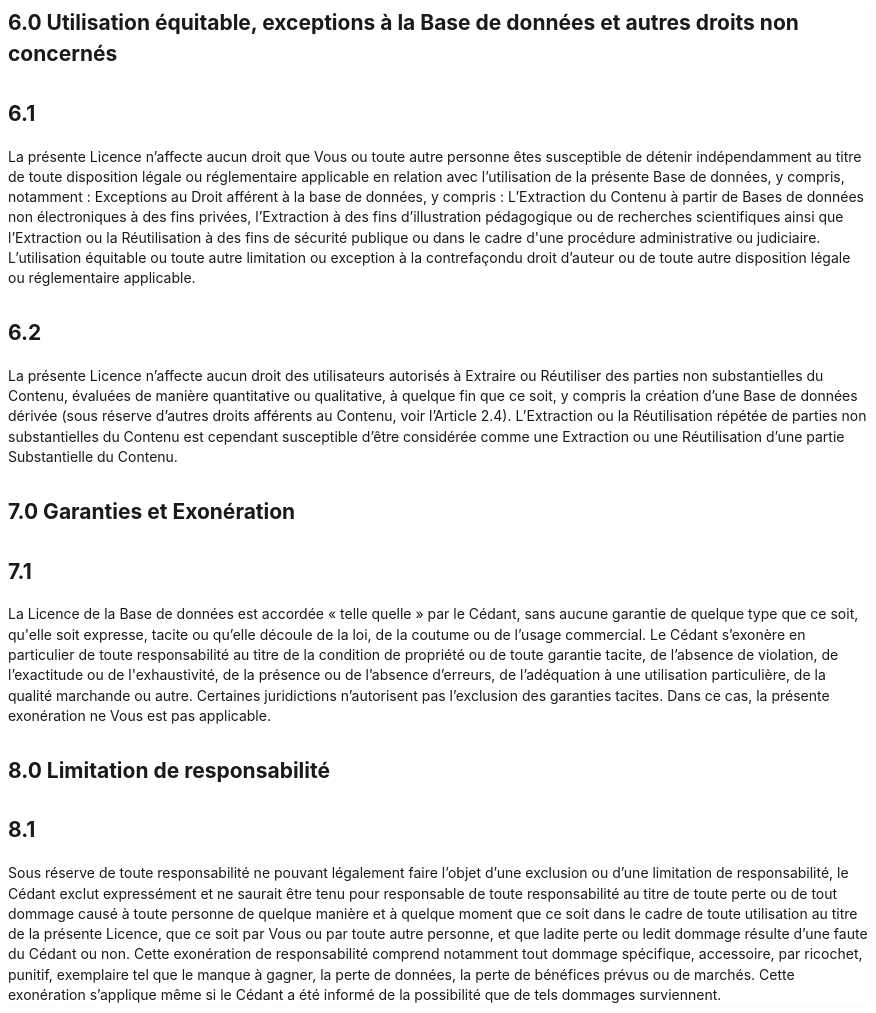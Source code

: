 ## 6.0 Utilisation équitable, exceptions à la Base de données et autres droits non concernés

## 6.1
La présente Licence n’affecte aucun droit que Vous ou toute autre personne êtes susceptible de détenir indépendamment au titre de toute disposition légale ou réglementaire applicable en relation avec l’utilisation de la présente Base de données, y compris, notamment :
Exceptions au Droit afférent à la base de données, y compris : L’Extraction du Contenu à partir de Bases de données non électroniques à des fins privées, l’Extraction à des fins d’illustration pédagogique ou de recherches scientifiques ainsi que l’Extraction ou la Réutilisation à des fins de sécurité publique ou dans le cadre d'une procédure administrative ou judiciaire.
L’utilisation équitable ou toute autre limitation ou exception à la contrefaçondu droit d’auteur ou de toute autre disposition légale ou réglementaire applicable.

## 6.2
La présente Licence n’affecte aucun droit des utilisateurs autorisés à Extraire ou Réutiliser des parties non substantielles du Contenu, évaluées de manière quantitative ou qualitative, à quelque fin que ce soit, y compris la création d’une Base de données dérivée (sous réserve d’autres droits afférents au Contenu, voir l’Article 2.4).
L’Extraction ou la Réutilisation répétée de parties non substantielles du Contenu est cependant susceptible d’être considérée comme une Extraction ou une Réutilisation d’une partie Substantielle du Contenu.

## 7.0 Garanties et Exonération

## 7.1
La Licence de la Base de données est accordée « telle quelle » par le Cédant, sans aucune garantie de quelque type que ce soit, qu'elle soit expresse, tacite ou qu’elle découle de la loi, de la coutume ou de l’usage commercial.
Le Cédant s’exonère en particulier de toute responsabilité au titre de la condition de propriété ou de toute garantie tacite, de l’absence de violation, de l’exactitude ou de l'exhaustivité, de la présence ou de l’absence d’erreurs, de l’adéquation à une utilisation particulière, de la qualité marchande ou autre.
Certaines juridictions n’autorisent pas l’exclusion des garanties tacites.
Dans ce cas, la présente exonération ne Vous est pas applicable.

## 8.0 Limitation de responsabilité

## 8.1
Sous réserve de toute responsabilité ne pouvant légalement faire l’objet d’une exclusion ou d’une limitation de responsabilité, le Cédant exclut expressément et ne saurait être tenu pour responsable de toute responsabilité au titre de toute perte ou de tout dommage causé à toute personne de quelque manière et à quelque moment que ce soit dans le cadre de toute utilisation au titre de la présente Licence, que ce soit par Vous ou par toute autre personne, et que ladite perte ou ledit dommage résulte d’une faute du Cédant ou non.
Cette exonération de responsabilité comprend notamment tout dommage spécifique, accessoire, par ricochet, punitif, exemplaire tel que le manque à gagner, la perte de données, la perte de bénéfices prévus ou de marchés.
Cette exonération s’applique même si le Cédant a été informé de la possibilité que de tels dommages surviennent.
